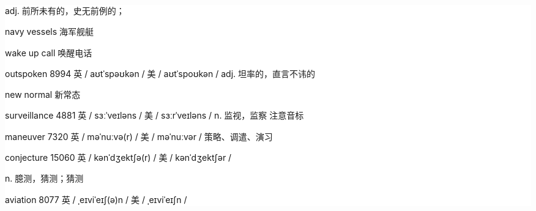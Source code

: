 adj.
前所未有的，史无前例的；

navy vessels
海军舰艇

wake up call
唤醒电话


outspoken
8994
英
/ aʊtˈspəʊkən /
美
/ aʊtˈspoʊkən /
adj.
坦率的，直言不讳的

new normal
新常态

surveillance
4881
英
/ sɜːˈveɪləns /
美
/ sɜːrˈveɪləns /
n.
监视，监察
注意音标

maneuver
7320
英
/ məˈnuːvə(r) /
美
/ məˈnuːvər /
策略、调遣、演习

conjecture
15060
英
/ kənˈdʒektʃə(r) /
美
/ kənˈdʒektʃər /

n.
臆测，猜测；猜测


aviation
8077
英
/ ˌeɪviˈeɪʃ(ə)n /
美
/ ˌeɪviˈeɪʃn /
